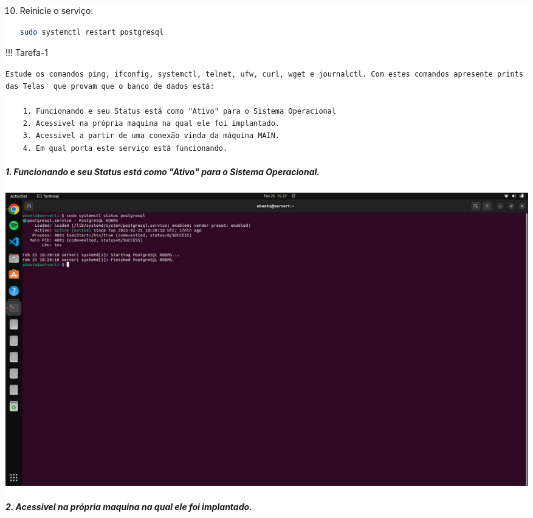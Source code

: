 10. Reinicie o serviço:
    ```bash
    sudo systemctl restart postgresql
    ```


!!! Tarefa-1

    Estude os comandos ping, ifconfig, systemctl, telnet, ufw, curl, wget e journalctl. Com estes comandos apresente prints das Telas  que provam que o banco de dados está:
    
        1. Funcionando e seu Status está como "Ativo" para o Sistema Operacional
        2. Acessivel na própria maquina na qual ele foi implantado.
        3. Acessivel a partir de uma conexão vinda da máquina MAIN.
        4. Em qual porta este serviço está funcionando.

##### 1. Funcionando e seu Status está como "Ativo" para o Sistema Operacional.
![Postgres rodando no OS](imgs/tarefa1_1.png)

##### 2. Acessivel na própria maquina na qual ele foi implantado.